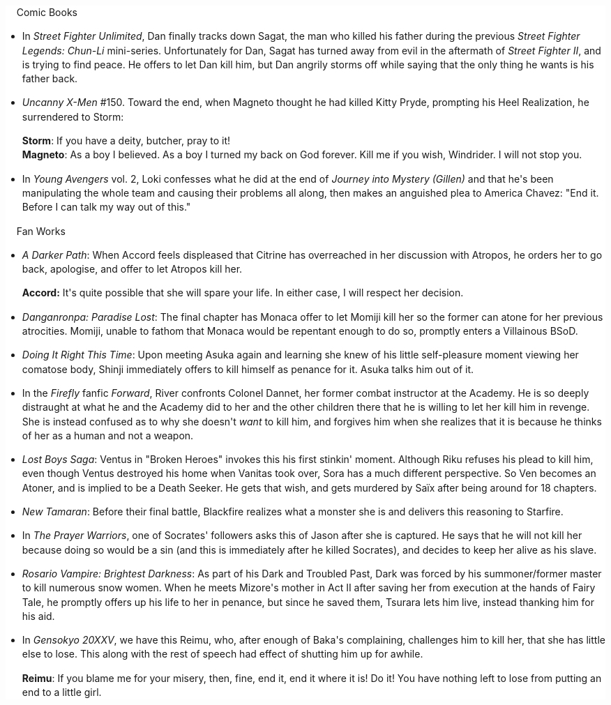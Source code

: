     Comic Books 

-   In _Street Fighter Unlimited_, Dan finally tracks down Sagat, the man who killed his father during the previous _Street Fighter Legends: Chun-Li_ mini-series. Unfortunately for Dan, Sagat has turned away from evil in the aftermath of _Street Fighter II_, and is trying to find peace. He offers to let Dan kill him, but Dan angrily storms off while saying that the only thing he wants is his father back.
-   _Uncanny X-Men_ #150. Toward the end, when Magneto thought he had killed Kitty Pryde, prompting his Heel Realization, he surrendered to Storm:
    
    **Storm**: If you have a deity, butcher, pray to it!  
    **Magneto**: As a boy I believed. As a boy I turned my back on God forever. Kill me if you wish, Windrider. I will not stop you.
    
-   In _Young Avengers_ vol. 2, Loki confesses what he did at the end of _Journey into Mystery (Gillen)_ and that he's been manipulating the whole team and causing their problems all along, then makes an anguished plea to America Chavez: "End it. Before I can talk my way out of this."

    Fan Works 

-   _A Darker Path_: When Accord feels displeased that Citrine has overreached in her discussion with Atropos, he orders her to go back, apologise, and offer to let Atropos kill her.
    
    **Accord:** It's quite possible that she will spare your life. In either case, I will respect her decision.
    
-   _Danganronpa: Paradise Lost_: The final chapter has Monaca offer to let Momiji kill her so the former can atone for her previous atrocities. Momiji, unable to fathom that Monaca would be repentant enough to do so, promptly enters a Villainous BSoD.
-   _Doing It Right This Time_: Upon meeting Asuka again and learning she knew of his little self-pleasure moment viewing her comatose body, Shinji immediately offers to kill himself as penance for it. Asuka talks him out of it.
-   In the _Firefly_ fanfic _Forward_, River confronts Colonel Dannet, her former combat instructor at the Academy. He is so deeply distraught at what he and the Academy did to her and the other children there that he is willing to let her kill him in revenge. She is instead confused as to why she doesn't _want_ to kill him, and forgives him when she realizes that it is because he thinks of her as a human and not a weapon.
-   _Lost Boys Saga_: Ventus in "Broken Heroes" invokes this his first stinkin' moment. Although Riku refuses his plead to kill him, even though Ventus destroyed his home when Vanitas took over, Sora has a much different perspective. So Ven becomes an Atoner, and is implied to be a Death Seeker. He gets that wish, and gets murdered by Saïx after being around for 18 chapters.
-   _New Tamaran_: Before their final battle, Blackfire realizes what a monster she is and delivers this reasoning to Starfire.
-   In _The Prayer Warriors_, one of Socrates' followers asks this of Jason after she is captured. He says that he will not kill her because doing so would be a sin (and this is immediately after he killed Socrates), and decides to keep her alive as his slave.
-   _Rosario Vampire: Brightest Darkness_: As part of his Dark and Troubled Past, Dark was forced by his summoner/former master to kill numerous snow women. When he meets Mizore's mother in Act II after saving her from execution at the hands of Fairy Tale, he promptly offers up his life to her in penance, but since he saved them, Tsurara lets him live, instead thanking him for his aid.
-   In _Gensokyo 20XXV_, we have this Reimu, who, after enough of Baka's complaining, challenges him to kill her, that she has little else to lose. This along with the rest of speech had effect of shutting him up for awhile.
    
    **Reimu**: If you blame me for your misery, then, fine, end it, end it where it is! Do it! You have nothing left to lose from putting an end to a little girl.
    